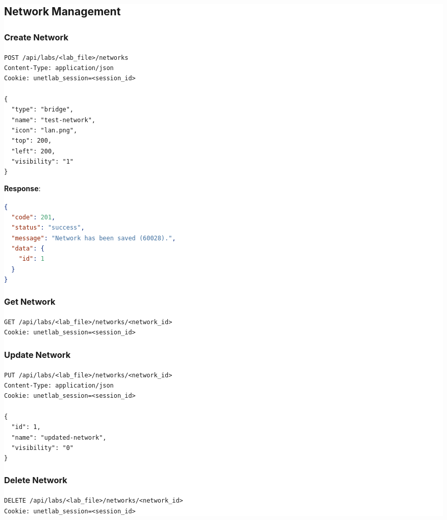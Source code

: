 ## Network Management

### Create Network
```http
POST /api/labs/<lab_file>/networks
Content-Type: application/json
Cookie: unetlab_session=<session_id>

{
  "type": "bridge",
  "name": "test-network",
  "icon": "lan.png",
  "top": 200,
  "left": 200,
  "visibility": "1"
}
```

**Response**:
```json
{
  "code": 201,
  "status": "success",
  "message": "Network has been saved (60028).",
  "data": {
    "id": 1
  }
}
```

### Get Network
```http
GET /api/labs/<lab_file>/networks/<network_id>
Cookie: unetlab_session=<session_id>
```

### Update Network
```http
PUT /api/labs/<lab_file>/networks/<network_id>
Content-Type: application/json
Cookie: unetlab_session=<session_id>

{
  "id": 1,
  "name": "updated-network",
  "visibility": "0"
}
```

### Delete Network
```http
DELETE /api/labs/<lab_file>/networks/<network_id>
Cookie: unetlab_session=<session_id>
```

